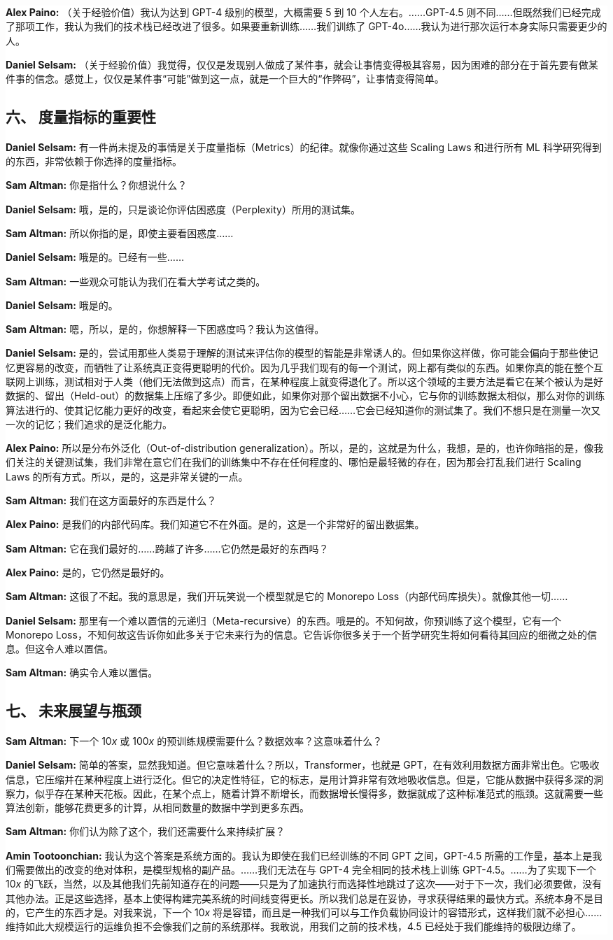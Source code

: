 **Alex Paino:** （关于经验价值）我认为达到 GPT-4 级别的模型，大概需要 5 到 10 个人左右。……GPT-4.5 则不同……但既然我们已经完成了那项工作，我认为我们的技术栈已经改进了很多。如果要重新训练……我们训练了 GPT-4o……我认为进行那次运行本身实际只需要更少的人。

**Daniel Selsam:** （关于经验价值）我觉得，仅仅是发现别人做成了某件事，就会让事情变得极其容易，因为困难的部分在于首先要有做某件事的信念。感觉上，仅仅是某件事“可能”做到这一点，就是一个巨大的“作弊码”，让事情变得简单。

## 六、 度量指标的重要性

**Daniel Selsam:** 有一件尚未提及的事情是关于度量指标（Metrics）的纪律。就像你通过这些 Scaling Laws 和进行所有 ML 科学研究得到的东西，非常依赖于你选择的度量指标。

**Sam Altman:** 你是指什么？你想说什么？

**Daniel Selsam:** 哦，是的，只是谈论你评估困惑度（Perplexity）所用的测试集。

**Sam Altman:** 所以你指的是，即使主要看困惑度……

**Daniel Selsam:** 哦是的。已经有一些……

**Sam Altman:** 一些观众可能认为我们在看大学考试之类的。

**Daniel Selsam:** 哦是的。

**Sam Altman:** 嗯，所以，是的，你想解释一下困惑度吗？我认为这值得。

**Daniel Selsam:** 是的，尝试用那些人类易于理解的测试来评估你的模型的智能是非常诱人的。但如果你这样做，你可能会偏向于那些使记忆更容易的改变，而牺牲了让系统真正变得更聪明的代价。因为几乎我们现有的每一个测试，网上都有类似的东西。如果你真的能在整个互联网上训练，测试相对于人类（他们无法做到这点）而言，在某种程度上就变得退化了。所以这个领域的主要方法是看它在某个被认为是好数据的、留出（Held-out）的数据集上压缩了多少。即便如此，如果你对那个留出数据不小心，它与你的训练数据太相似，那么对你的训练算法进行的、使其记忆能力更好的改变，看起来会使它更聪明，因为它会已经……它会已经知道你的测试集了。我们不想只是在测量一次又一次的记忆；我们追求的是泛化能力。

**Alex Paino:** 所以是分布外泛化（Out-of-distribution generalization）。所以，是的，这就是为什么，我想，是的，也许你暗指的是，像我们关注的关键测试集，我们非常在意它们在我们的训练集中不存在任何程度的、哪怕是最轻微的存在，因为那会打乱我们进行 Scaling Laws 的所有方式。所以，是的，这是非常关键的一点。

**Sam Altman:** 我们在这方面最好的东西是什么？

**Alex Paino:** 是我们的内部代码库。我们知道它不在外面。是的，这是一个非常好的留出数据集。

**Sam Altman:** 它在我们最好的……跨越了许多……它仍然是最好的东西吗？

**Alex Paino:** 是的，它仍然是最好的。

**Sam Altman:** 这很了不起。我的意思是，我们开玩笑说一个模型就是它的 Monorepo Loss（内部代码库损失）。就像其他一切……

**Daniel Selsam:** 那里有一个难以置信的元递归（Meta-recursive）的东西。哦是的。不知何故，你预训练了这个模型，它有一个 Monorepo Loss，不知何故这告诉你如此多关于它未来行为的信息。它告诉你很多关于一个哲学研究生将如何看待其回应的细微之处的信息。但这令人难以置信。

**Sam Altman:** 确实令人难以置信。

## 七、 未来展望与瓶颈

**Sam Altman:** 下一个 $10x$ 或 $100x$ 的预训练规模需要什么？数据效率？这意味着什么？

**Daniel Selsam:** 简单的答案，显然我知道。但它意味着什么？所以，Transformer，也就是 GPT，在有效利用数据方面非常出色。它吸收信息，它压缩并在某种程度上进行泛化。但它的决定性特征，它的标志，是用计算非常有效地吸收信息。但是，它能从数据中获得多深的洞察力，似乎存在某种天花板。因此，在某个点上，随着计算不断增长，而数据增长慢得多，数据就成了这种标准范式的瓶颈。这就需要一些算法创新，能够花费更多的计算，从相同数量的数据中学到更多东西。

**Sam Altman:** 你们认为除了这个，我们还需要什么来持续扩展？

**Amin Tootoonchian:** 我认为这个答案是系统方面的。我认为即使在我们已经训练的不同 GPT 之间，GPT-4.5 所需的工作量，基本上是我们需要做出的改变的绝对体积，是模型规格的副产品。……我们无法在与 GPT-4 完全相同的技术栈上训练 GPT-4.5。……为了实现下一个 $10x$ 的飞跃，当然，以及其他我们先前知道存在的问题——只是为了加速执行而选择性地跳过了这次——对于下一次，我们必须要做，没有其他办法。正是这些选择，基本上使得构建完美系统的时间线变得更长。所以我们总是在妥协，寻求获得结果的最快方式。系统本身不是目的，它产生的东西才是。对我来说，下一个 $10x$ 将是容错，而且是一种我们可以与工作负载协同设计的容错形式，这样我们就不必担心……维持如此大规模运行的运维负担不会像我们之前的系统那样。我敢说，用我们之前的技术栈，4.5 已经处于我们能维持的极限边缘了。
